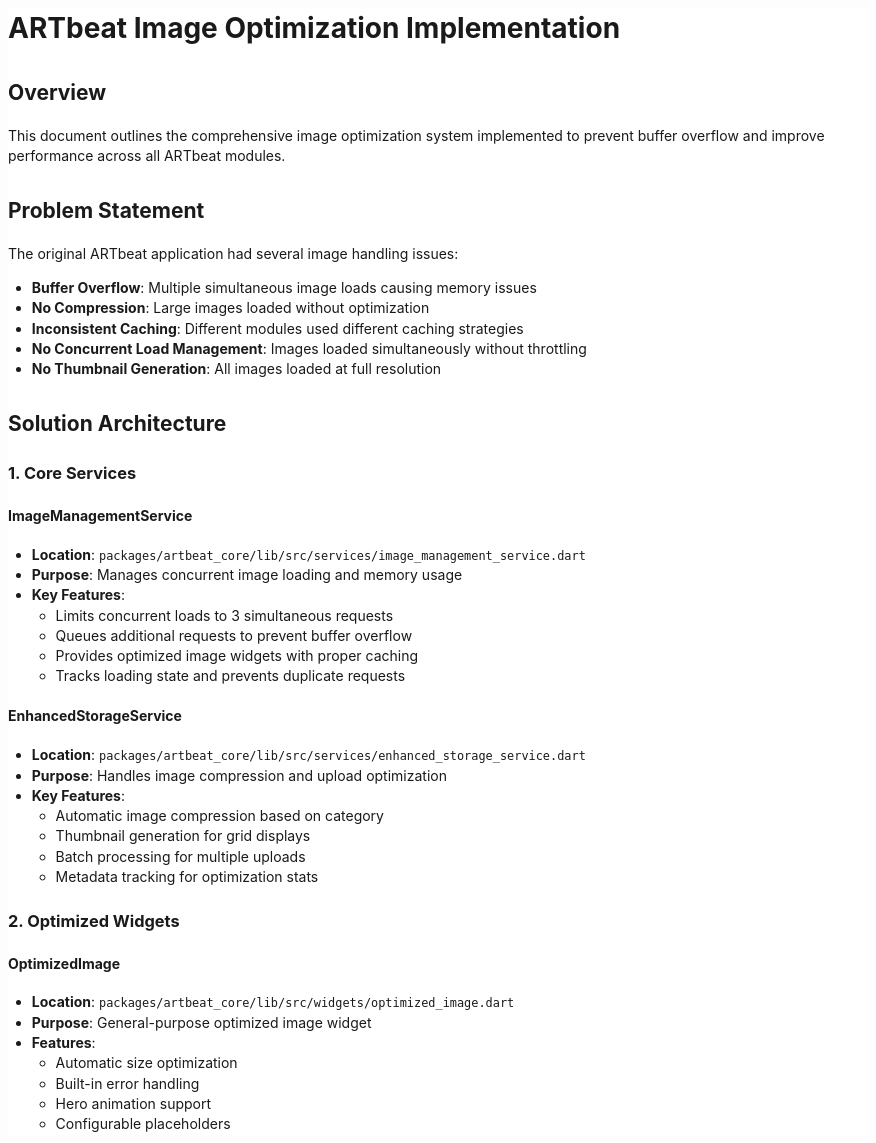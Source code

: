 # ARTbeat Image Optimization Implementation

## Overview

This document outlines the comprehensive image optimization system implemented to prevent buffer overflow and improve performance across all ARTbeat modules.

## Problem Statement

The original ARTbeat application had several image handling issues:
- **Buffer Overflow**: Multiple simultaneous image loads causing memory issues
- **No Compression**: Large images loaded without optimization
- **Inconsistent Caching**: Different modules used different caching strategies
- **No Concurrent Load Management**: Images loaded simultaneously without throttling
- **No Thumbnail Generation**: All images loaded at full resolution

## Solution Architecture

### 1. Core Services

#### ImageManagementService
- **Location**: `packages/artbeat_core/lib/src/services/image_management_service.dart`
- **Purpose**: Manages concurrent image loading and memory usage
- **Key Features**:
  - Limits concurrent loads to 3 simultaneous requests
  - Queues additional requests to prevent buffer overflow
  - Provides optimized image widgets with proper caching
  - Tracks loading state and prevents duplicate requests

#### EnhancedStorageService
- **Location**: `packages/artbeat_core/lib/src/services/enhanced_storage_service.dart`
- **Purpose**: Handles image compression and upload optimization
- **Key Features**:
  - Automatic image compression based on category
  - Thumbnail generation for grid displays
  - Batch processing for multiple uploads
  - Metadata tracking for optimization stats

### 2. Optimized Widgets

#### OptimizedImage
- **Location**: `packages/artbeat_core/lib/src/widgets/optimized_image.dart`
- **Purpose**: General-purpose optimized image widget
- **Features**:
  - Automatic size optimization
  - Built-in error handling
  - Hero animation support
  - Configurable placeholders
